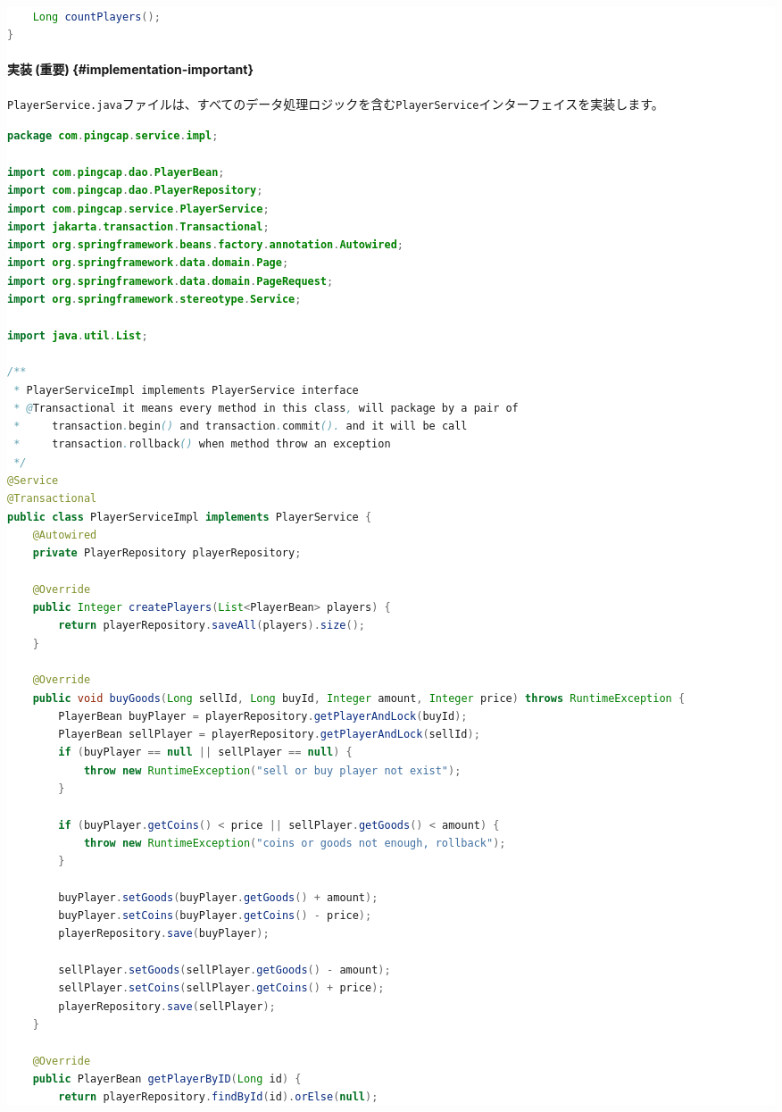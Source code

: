 ```java
    Long countPlayers();
}
```

#### 実装 (重要) {#implementation-important}

`PlayerService.java`ファイルは、すべてのデータ処理ロジックを含む`PlayerService`インターフェイスを実装します。


```java
package com.pingcap.service.impl;

import com.pingcap.dao.PlayerBean;
import com.pingcap.dao.PlayerRepository;
import com.pingcap.service.PlayerService;
import jakarta.transaction.Transactional;
import org.springframework.beans.factory.annotation.Autowired;
import org.springframework.data.domain.Page;
import org.springframework.data.domain.PageRequest;
import org.springframework.stereotype.Service;

import java.util.List;

/**
 * PlayerServiceImpl implements PlayerService interface
 * @Transactional it means every method in this class, will package by a pair of
 *     transaction.begin() and transaction.commit(). and it will be call
 *     transaction.rollback() when method throw an exception
 */
@Service
@Transactional
public class PlayerServiceImpl implements PlayerService {
    @Autowired
    private PlayerRepository playerRepository;

    @Override
    public Integer createPlayers(List<PlayerBean> players) {
        return playerRepository.saveAll(players).size();
    }

    @Override
    public void buyGoods(Long sellId, Long buyId, Integer amount, Integer price) throws RuntimeException {
        PlayerBean buyPlayer = playerRepository.getPlayerAndLock(buyId);
        PlayerBean sellPlayer = playerRepository.getPlayerAndLock(sellId);
        if (buyPlayer == null || sellPlayer == null) {
            throw new RuntimeException("sell or buy player not exist");
        }

        if (buyPlayer.getCoins() < price || sellPlayer.getGoods() < amount) {
            throw new RuntimeException("coins or goods not enough, rollback");
        }

        buyPlayer.setGoods(buyPlayer.getGoods() + amount);
        buyPlayer.setCoins(buyPlayer.getCoins() - price);
        playerRepository.save(buyPlayer);

        sellPlayer.setGoods(sellPlayer.getGoods() - amount);
        sellPlayer.setCoins(sellPlayer.getCoins() + price);
        playerRepository.save(sellPlayer);
    }

    @Override
    public PlayerBean getPlayerByID(Long id) {
        return playerRepository.findById(id).orElse(null);
```